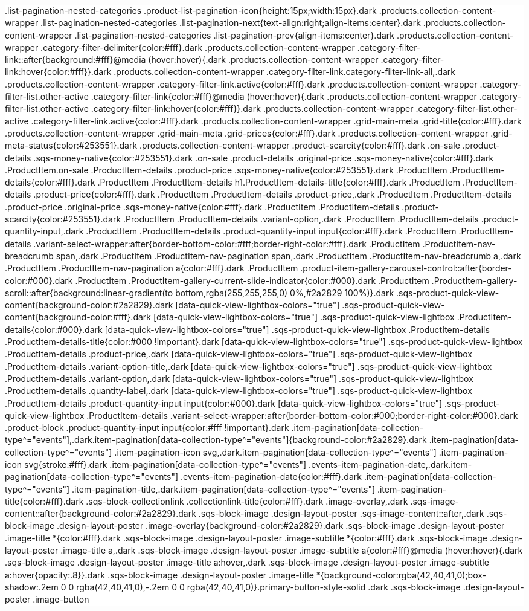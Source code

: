 .list-pagination-nested-categories .product-list-pagination-icon{height:15px;width:15px}.dark .products.collection-content-wrapper .list-pagination-nested-categories .list-pagination-next{text-align:right;align-items:center}.dark .products.collection-content-wrapper .list-pagination-nested-categories .list-pagination-prev{align-items:center}.dark .products.collection-content-wrapper .category-filter-delimiter{color:#fff}.dark .products.collection-content-wrapper .category-filter-link::after{background:#fff}@media (hover:hover){.dark .products.collection-content-wrapper .category-filter-link:hover{color:#fff}}.dark .products.collection-content-wrapper .category-filter-link.category-filter-link-all,.dark .products.collection-content-wrapper .category-filter-link.active{color:#fff}.dark .products.collection-content-wrapper .category-filter-list.other-active .category-filter-link{color:#fff}@media (hover:hover){.dark .products.collection-content-wrapper .category-filter-list.other-active .category-filter-link:hover{color:#fff}}.dark .products.collection-content-wrapper .category-filter-list.other-active .category-filter-link.active{color:#fff}.dark .products.collection-content-wrapper .grid-main-meta .grid-title{color:#fff}.dark .products.collection-content-wrapper .grid-main-meta .grid-prices{color:#fff}.dark .products.collection-content-wrapper .grid-meta-status{color:#253551}.dark .products.collection-content-wrapper .product-scarcity{color:#fff}.dark .on-sale .product-details .sqs-money-native{color:#253551}.dark .on-sale .product-details .original-price .sqs-money-native{color:#fff}.dark .ProductItem.on-sale .ProductItem-details .product-price .sqs-money-native{color:#253551}.dark .ProductItem .ProductItem-details{color:#fff}.dark .ProductItem .ProductItem-details h1.ProductItem-details-title{color:#fff}.dark .ProductItem .ProductItem-details .product-price{color:#fff}.dark .ProductItem .ProductItem-details .product-price,.dark .ProductItem .ProductItem-details .product-price .original-price .sqs-money-native{color:#fff}.dark .ProductItem .ProductItem-details .product-scarcity{color:#253551}.dark .ProductItem .ProductItem-details .variant-option,.dark .ProductItem .ProductItem-details .product-quantity-input,.dark .ProductItem .ProductItem-details .product-quantity-input input{color:#fff}.dark .ProductItem .ProductItem-details .variant-select-wrapper:after{border-bottom-color:#fff;border-right-color:#fff}.dark .ProductItem .ProductItem-nav-breadcrumb span,.dark .ProductItem .ProductItem-nav-pagination span,.dark .ProductItem .ProductItem-nav-breadcrumb a,.dark .ProductItem .ProductItem-nav-pagination a{color:#fff}.dark .ProductItem .product-item-gallery-carousel-control::after{border-color:#000}.dark .ProductItem .ProductItem-gallery-current-slide-indicator{color:#000}.dark .ProductItem .ProductItem-gallery-scroll::after{background:linear-gradient(to bottom,rgba(255,255,255,0) 0%,#2a2829 100%)}.dark .sqs-product-quick-view-content{background-color:#2a2829}.dark [data-quick-view-lightbox-colors="true"] .sqs-product-quick-view-content{background-color:#fff}.dark [data-quick-view-lightbox-colors="true"] .sqs-product-quick-view-lightbox .ProductItem-details{color:#000}.dark [data-quick-view-lightbox-colors="true"] .sqs-product-quick-view-lightbox .ProductItem-details .ProductItem-details-title{color:#000 !important}.dark [data-quick-view-lightbox-colors="true"] .sqs-product-quick-view-lightbox .ProductItem-details .product-price,.dark [data-quick-view-lightbox-colors="true"] .sqs-product-quick-view-lightbox .ProductItem-details .variant-option-title,.dark [data-quick-view-lightbox-colors="true"] .sqs-product-quick-view-lightbox .ProductItem-details .variant-option,.dark [data-quick-view-lightbox-colors="true"] .sqs-product-quick-view-lightbox .ProductItem-details .quantity-label,.dark [data-quick-view-lightbox-colors="true"] .sqs-product-quick-view-lightbox .ProductItem-details .product-quantity-input input{color:#000}.dark [data-quick-view-lightbox-colors="true"] .sqs-product-quick-view-lightbox .ProductItem-details .variant-select-wrapper:after{border-bottom-color:#000;border-right-color:#000}.dark .product-block .product-quantity-input input{color:#fff !important}.dark .item-pagination[data-collection-type^="events"],.dark.item-pagination[data-collection-type^="events"]{background-color:#2a2829}.dark .item-pagination[data-collection-type^="events"] .item-pagination-icon svg,.dark.item-pagination[data-collection-type^="events"] .item-pagination-icon svg{stroke:#fff}.dark .item-pagination[data-collection-type^="events"] .events-item-pagination-date,.dark.item-pagination[data-collection-type^="events"] .events-item-pagination-date{color:#fff}.dark .item-pagination[data-collection-type^="events"] .item-pagination-title,.dark.item-pagination[data-collection-type^="events"] .item-pagination-title{color:#fff}.dark .sqs-block-collectionlink .collectionlink-title{color:#fff}.dark .image-overlay,.dark .sqs-image-content::after{background-color:#2a2829}.dark .sqs-block-image .design-layout-poster .sqs-image-content::after,.dark .sqs-block-image .design-layout-poster .image-overlay{background-color:#2a2829}.dark .sqs-block-image .design-layout-poster .image-title *{color:#fff}.dark .sqs-block-image .design-layout-poster .image-subtitle *{color:#fff}.dark .sqs-block-image .design-layout-poster .image-title a,.dark .sqs-block-image .design-layout-poster .image-subtitle a{color:#fff}@media (hover:hover){.dark .sqs-block-image .design-layout-poster .image-title a:hover,.dark .sqs-block-image .design-layout-poster .image-subtitle a:hover{opacity:.8}}.dark .sqs-block-image .design-layout-poster .image-title *{background-color:rgba(42,40,41,0);box-shadow:.2em 0 0 rgba(42,40,41,0),-.2em 0 0 rgba(42,40,41,0)}.primary-button-style-solid .dark .sqs-block-image .design-layout-poster .image-button